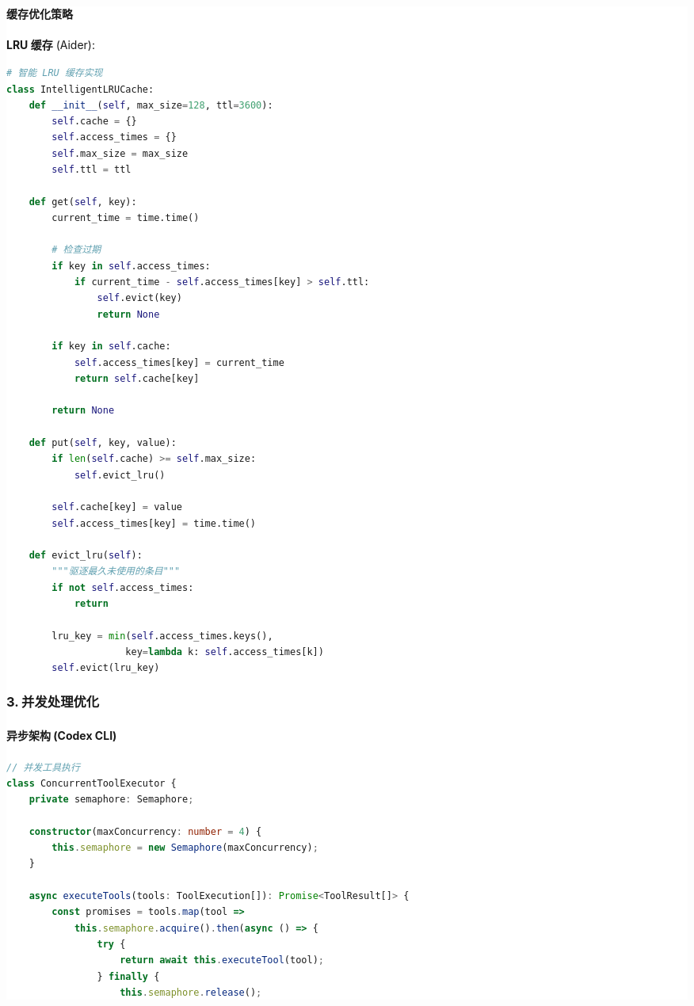 #### 缓存优化策略

**LRU 缓存** (Aider):
```python
# 智能 LRU 缓存实现
class IntelligentLRUCache:
    def __init__(self, max_size=128, ttl=3600):
        self.cache = {}
        self.access_times = {}
        self.max_size = max_size
        self.ttl = ttl
        
    def get(self, key):
        current_time = time.time()
        
        # 检查过期
        if key in self.access_times:
            if current_time - self.access_times[key] > self.ttl:
                self.evict(key)
                return None
                
        if key in self.cache:
            self.access_times[key] = current_time
            return self.cache[key]
            
        return None
        
    def put(self, key, value):
        if len(self.cache) >= self.max_size:
            self.evict_lru()
            
        self.cache[key] = value
        self.access_times[key] = time.time()
        
    def evict_lru(self):
        """驱逐最久未使用的条目"""
        if not self.access_times:
            return
            
        lru_key = min(self.access_times.keys(), 
                     key=lambda k: self.access_times[k])
        self.evict(lru_key)
```

### 3. 并发处理优化

#### 异步架构 (Codex CLI)

```typescript
// 并发工具执行
class ConcurrentToolExecutor {
    private semaphore: Semaphore;
    
    constructor(maxConcurrency: number = 4) {
        this.semaphore = new Semaphore(maxConcurrency);
    }
    
    async executeTools(tools: ToolExecution[]): Promise<ToolResult[]> {
        const promises = tools.map(tool => 
            this.semaphore.acquire().then(async () => {
                try {
                    return await this.executeTool(tool);
                } finally {
                    this.semaphore.release();
```